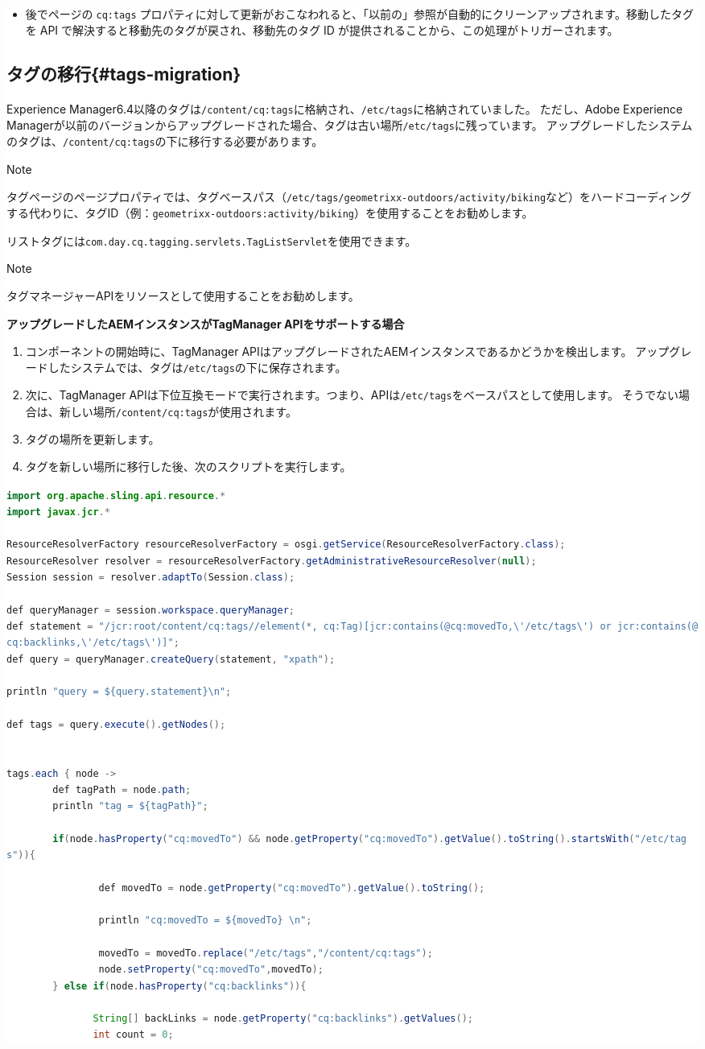 * 後でページの `cq:tags` プロパティに対して更新がおこなわれると、「以前の」参照が自動的にクリーンアップされます。移動したタグを API で解決すると移動先のタグが戻され、移動先のタグ ID が提供されることから、この処理がトリガーされます。

## タグの移行{#tags-migration}

Experience Manager6.4以降のタグは`/content/cq:tags`に格納され、`/etc/tags`に格納されていました。 ただし、Adobe Experience Managerが以前のバージョンからアップグレードされた場合、タグは古い場所`/etc/tags`に残っています。 アップグレードしたシステムのタグは、`/content/cq:tags`の下に移行する必要があります。

>[!NOTE]
>
>タグページのページプロパティでは、タグベースパス（`/etc/tags/geometrixx-outdoors/activity/biking`など）をハードコーディングする代わりに、タグID（例：`geometrixx-outdoors:activity/biking`）を使用することをお勧めします。
>
>リストタグには`com.day.cq.tagging.servlets.TagListServlet`を使用できます。

>[!NOTE]
>
>タグマネージャーAPIをリソースとして使用することをお勧めします。

**アップグレードしたAEMインスタンスがTagManager APIをサポートする場合**

1. コンポーネントの開始時に、TagManager APIはアップグレードされたAEMインスタンスであるかどうかを検出します。 アップグレードしたシステムでは、タグは`/etc/tags`の下に保存されます。

1. 次に、TagManager APIは下位互換モードで実行されます。つまり、APIは`/etc/tags`をベースパスとして使用します。 そうでない場合は、新しい場所`/content/cq:tags`が使用されます。

1. タグの場所を更新します。

1. タグを新しい場所に移行した後、次のスクリプトを実行します。

```java
import org.apache.sling.api.resource.*
import javax.jcr.*

ResourceResolverFactory resourceResolverFactory = osgi.getService(ResourceResolverFactory.class);
ResourceResolver resolver = resourceResolverFactory.getAdministrativeResourceResolver(null);
Session session = resolver.adaptTo(Session.class);

def queryManager = session.workspace.queryManager;
def statement = "/jcr:root/content/cq:tags//element(*, cq:Tag)[jcr:contains(@cq:movedTo,\'/etc/tags\') or jcr:contains(@cq:backlinks,\'/etc/tags\')]";
def query = queryManager.createQuery(statement, "xpath");

println "query = ${query.statement}\n";

def tags = query.execute().getNodes();


tags.each { node ->
        def tagPath = node.path;
        println "tag = ${tagPath}";

        if(node.hasProperty("cq:movedTo") && node.getProperty("cq:movedTo").getValue().toString().startsWith("/etc/tags")){

                def movedTo = node.getProperty("cq:movedTo").getValue().toString();

                println "cq:movedTo = ${movedTo} \n";

                movedTo = movedTo.replace("/etc/tags","/content/cq:tags");
                node.setProperty("cq:movedTo",movedTo);
        } else if(node.hasProperty("cq:backlinks")){

               String[] backLinks = node.getProperty("cq:backlinks").getValues();
               int count = 0;
```